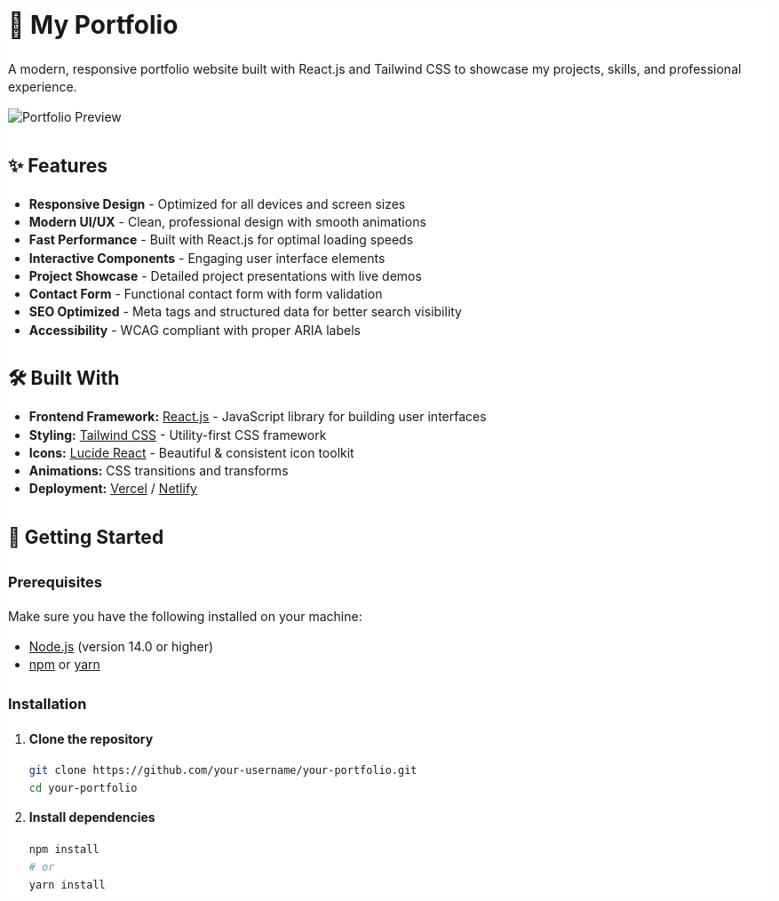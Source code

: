 # 🚀 My Portfolio

A modern, responsive portfolio website built with React.js and Tailwind CSS to showcase my projects, skills, and professional experience.

![Portfolio Preview](https://portfolio-funny-vazoniaina.vercel.app/)

## ✨ Features

- **Responsive Design** - Optimized for all devices and screen sizes
- **Modern UI/UX** - Clean, professional design with smooth animations
- **Fast Performance** - Built with React.js for optimal loading speeds
- **Interactive Components** - Engaging user interface elements
- **Project Showcase** - Detailed project presentations with live demos
- **Contact Form** - Functional contact form with form validation
- **SEO Optimized** - Meta tags and structured data for better search visibility
- **Accessibility** - WCAG compliant with proper ARIA labels

## 🛠️ Built With

- **Frontend Framework:** [React.js](https://reactjs.org/) - JavaScript library for building user interfaces
- **Styling:** [Tailwind CSS](https://tailwindcss.com/) - Utility-first CSS framework
- **Icons:** [Lucide React](https://lucide.dev/) - Beautiful & consistent icon toolkit
- **Animations:** CSS transitions and transforms
- **Deployment:** [Vercel](https://vercel.com/) / [Netlify](https://netlify.com/)

## 🚀 Getting Started

### Prerequisites

Make sure you have the following installed on your machine:

- [Node.js](https://nodejs.org/) (version 14.0 or higher)
- [npm](https://www.npmjs.com/) or [yarn](https://yarnpkg.com/)

### Installation

1. **Clone the repository**
   ```bash
   git clone https://github.com/your-username/your-portfolio.git
   cd your-portfolio
   ```

2. **Install dependencies**
   ```bash
   npm install
   # or
   yarn install
   ```
